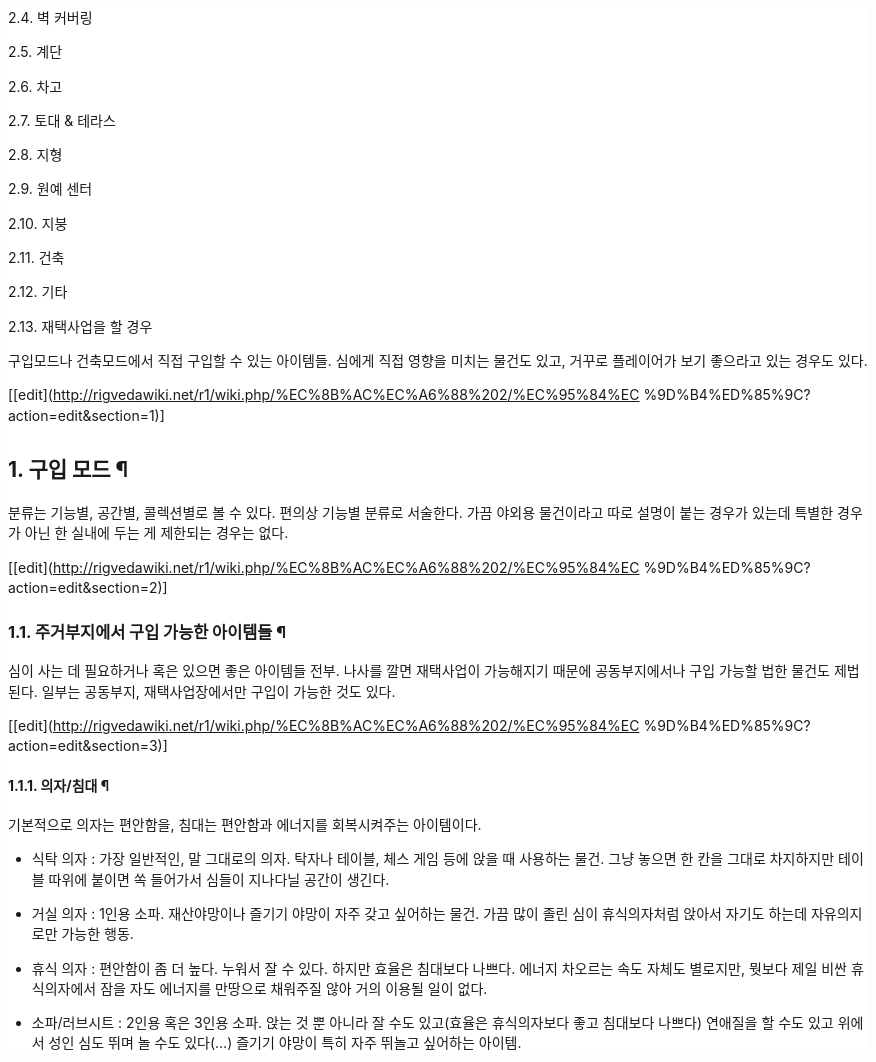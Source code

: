 2.4. 벽 커버링

2.5. 계단

2.6. 차고

2.7. 토대 & 테라스

2.8. 지형

2.9. 원예 센터

2.10. 지붕

2.11. 건축

2.12. 기타

2.13. 재택사업을 할 경우

구입모드나 건축모드에서 직접 구입할 수 있는 아이템들. 심에게 직접 영향을 미치는 물건도 있고, 거꾸로 플레이어가 보기 좋으라고 있는 경우도
있다.

[[edit](http://rigvedawiki.net/r1/wiki.php/%EC%8B%AC%EC%A6%88%202/%EC%95%84%EC
%9D%B4%ED%85%9C?action=edit&section=1)]

## 1. 구입 모드 ¶

  

분류는 기능별, 공간별, 콜렉션별로 볼 수 있다. 편의상 기능별 분류로 서술한다. 가끔 야외용 물건이라고 따로 설명이 붙는 경우가 있는데
특별한 경우가 아닌 한 실내에 두는 게 제한되는 경우는 없다.

  

[[edit](http://rigvedawiki.net/r1/wiki.php/%EC%8B%AC%EC%A6%88%202/%EC%95%84%EC
%9D%B4%ED%85%9C?action=edit&section=2)]

### 1.1. 주거부지에서 구입 가능한 아이템들 ¶

심이 사는 데 필요하거나 혹은 있으면 좋은 아이템들 전부. 나사를 깔면 재택사업이 가능해지기 때문에 공동부지에서나 구입 가능할 법한 물건도
제법 된다. 일부는 공동부지, 재택사업장에서만 구입이 가능한 것도 있다.  

[[edit](http://rigvedawiki.net/r1/wiki.php/%EC%8B%AC%EC%A6%88%202/%EC%95%84%EC
%9D%B4%ED%85%9C?action=edit&section=3)]

#### 1.1.1. 의자/침대 ¶

기본적으로 의자는 편안함을, 침대는 편안함과 에너지를 회복시켜주는 아이템이다.  

  * 식탁 의자 : 가장 일반적인, 말 그대로의 의자. 탁자나 테이블, 체스 게임 등에 앉을 때 사용하는 물건. 그냥 놓으면 한 칸을 그대로 차지하지만 테이블 따위에 붙이면 쏙 들어가서 심들이 지나다닐 공간이 생긴다.   

  * 거실 의자 : 1인용 소파. 재산야망이나 즐기기 야망이 자주 갖고 싶어하는 물건. 가끔 많이 졸린 심이 휴식의자처럼 앉아서 자기도 하는데 자유의지로만 가능한 행동.  

  * 휴식 의자 : 편안함이 좀 더 높다. 누워서 잘 수 있다. 하지만 효율은 침대보다 나쁘다. 에너지 차오르는 속도 자체도 별로지만, 뭣보다 제일 비싼 휴식의자에서 잠을 자도 에너지를 만땅으로 채워주질 않아 거의 이용될 일이 없다.  

  * 소파/러브시트 : 2인용 혹은 3인용 소파. 앉는 것 뿐 아니라 잘 수도 있고(효율은 휴식의자보다 좋고 침대보다 나쁘다) 연애질을 할 수도 있고 위에서 성인 심도 뛰며 놀 수도 있다(…) 즐기기 야망이 특히 자주 뛰놀고 싶어하는 아이템.  
